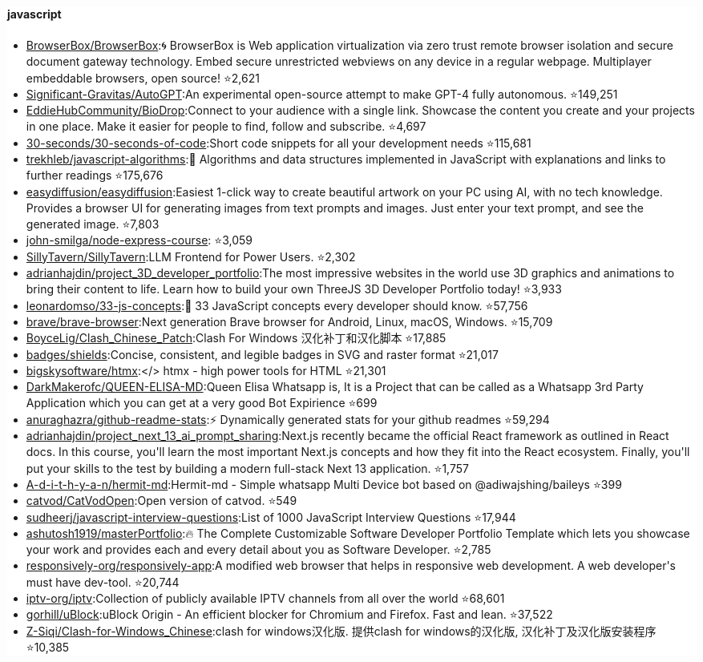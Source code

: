 #### javascript
* [BrowserBox/BrowserBox](https://github.com/BrowserBox/BrowserBox):🌀 BrowserBox is Web application virtualization via zero trust remote browser isolation and secure document gateway technology. Embed secure unrestricted webviews on any device in a regular webpage. Multiplayer embeddable browsers, open source! ⭐2,621
* [Significant-Gravitas/AutoGPT](https://github.com/Significant-Gravitas/AutoGPT):An experimental open-source attempt to make GPT-4 fully autonomous. ⭐149,251
* [EddieHubCommunity/BioDrop](https://github.com/EddieHubCommunity/BioDrop):Connect to your audience with a single link. Showcase the content you create and your projects in one place. Make it easier for people to find, follow and subscribe. ⭐4,697
* [30-seconds/30-seconds-of-code](https://github.com/30-seconds/30-seconds-of-code):Short code snippets for all your development needs ⭐115,681
* [trekhleb/javascript-algorithms](https://github.com/trekhleb/javascript-algorithms):📝 Algorithms and data structures implemented in JavaScript with explanations and links to further readings ⭐175,676
* [easydiffusion/easydiffusion](https://github.com/easydiffusion/easydiffusion):Easiest 1-click way to create beautiful artwork on your PC using AI, with no tech knowledge. Provides a browser UI for generating images from text prompts and images. Just enter your text prompt, and see the generated image. ⭐7,803
* [john-smilga/node-express-course](https://github.com/john-smilga/node-express-course): ⭐3,059
* [SillyTavern/SillyTavern](https://github.com/SillyTavern/SillyTavern):LLM Frontend for Power Users. ⭐2,302
* [adrianhajdin/project_3D_developer_portfolio](https://github.com/adrianhajdin/project_3D_developer_portfolio):The most impressive websites in the world use 3D graphics and animations to bring their content to life. Learn how to build your own ThreeJS 3D Developer Portfolio today! ⭐3,933
* [leonardomso/33-js-concepts](https://github.com/leonardomso/33-js-concepts):📜 33 JavaScript concepts every developer should know. ⭐57,756
* [brave/brave-browser](https://github.com/brave/brave-browser):Next generation Brave browser for Android, Linux, macOS, Windows. ⭐15,709
* [BoyceLig/Clash_Chinese_Patch](https://github.com/BoyceLig/Clash_Chinese_Patch):Clash For Windows 汉化补丁和汉化脚本 ⭐17,885
* [badges/shields](https://github.com/badges/shields):Concise, consistent, and legible badges in SVG and raster format ⭐21,017
* [bigskysoftware/htmx](https://github.com/bigskysoftware/htmx):</> htmx - high power tools for HTML ⭐21,301
* [DarkMakerofc/QUEEN-ELISA-MD](https://github.com/DarkMakerofc/QUEEN-ELISA-MD):Queen Elisa Whatsapp is, It is a Project that can be called as a Whatsapp 3rd Party Application which you can get at a very good Bot Expirience ⭐699
* [anuraghazra/github-readme-stats](https://github.com/anuraghazra/github-readme-stats):⚡ Dynamically generated stats for your github readmes ⭐59,294
* [adrianhajdin/project_next_13_ai_prompt_sharing](https://github.com/adrianhajdin/project_next_13_ai_prompt_sharing):Next.js recently became the official React framework as outlined in React docs. In this course, you'll learn the most important Next.js concepts and how they fit into the React ecosystem. Finally, you'll put your skills to the test by building a modern full-stack Next 13 application. ⭐1,757
* [A-d-i-t-h-y-a-n/hermit-md](https://github.com/A-d-i-t-h-y-a-n/hermit-md):Hermit-md - Simple whatsapp Multi Device bot based on @adiwajshing/baileys ⭐399
* [catvod/CatVodOpen](https://github.com/catvod/CatVodOpen):Open version of catvod. ⭐549
* [sudheerj/javascript-interview-questions](https://github.com/sudheerj/javascript-interview-questions):List of 1000 JavaScript Interview Questions ⭐17,944
* [ashutosh1919/masterPortfolio](https://github.com/ashutosh1919/masterPortfolio):🔥 The Complete Customizable Software Developer Portfolio Template which lets you showcase your work and provides each and every detail about you as Software Developer. ⭐2,785
* [responsively-org/responsively-app](https://github.com/responsively-org/responsively-app):A modified web browser that helps in responsive web development. A web developer's must have dev-tool. ⭐20,744
* [iptv-org/iptv](https://github.com/iptv-org/iptv):Collection of publicly available IPTV channels from all over the world ⭐68,601
* [gorhill/uBlock](https://github.com/gorhill/uBlock):uBlock Origin - An efficient blocker for Chromium and Firefox. Fast and lean. ⭐37,522
* [Z-Siqi/Clash-for-Windows_Chinese](https://github.com/Z-Siqi/Clash-for-Windows_Chinese):clash for windows汉化版. 提供clash for windows的汉化版, 汉化补丁及汉化版安装程序 ⭐10,385
